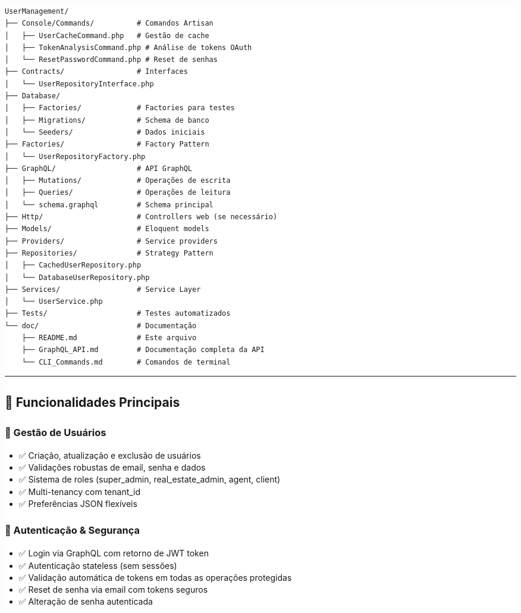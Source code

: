 ```
UserManagement/
├── Console/Commands/          # Comandos Artisan
│   ├── UserCacheCommand.php   # Gestão de cache
│   ├── TokenAnalysisCommand.php # Análise de tokens OAuth
│   └── ResetPasswordCommand.php # Reset de senhas
├── Contracts/                 # Interfaces
│   └── UserRepositoryInterface.php
├── Database/
│   ├── Factories/             # Factories para testes
│   ├── Migrations/            # Schema de banco
│   └── Seeders/               # Dados iniciais
├── Factories/                 # Factory Pattern
│   └── UserRepositoryFactory.php
├── GraphQL/                   # API GraphQL
│   ├── Mutations/             # Operações de escrita
│   ├── Queries/               # Operações de leitura
│   └── schema.graphql         # Schema principal
├── Http/                      # Controllers web (se necessário)
├── Models/                    # Eloquent models
├── Providers/                 # Service providers
├── Repositories/              # Strategy Pattern
│   ├── CachedUserRepository.php
│   └── DatabaseUserRepository.php
├── Services/                  # Service Layer
│   └── UserService.php
├── Tests/                     # Testes automatizados
└── doc/                       # Documentação
    ├── README.md              # Este arquivo
    ├── GraphQL_API.md         # Documentação completa da API
    └── CLI_Commands.md        # Comandos de terminal
```

---

## 🚀 Funcionalidades Principais

### **👤 Gestão de Usuários**
- ✅ Criação, atualização e exclusão de usuários
- ✅ Validações robustas de email, senha e dados
- ✅ Sistema de roles (super_admin, real_estate_admin, agent, client)
- ✅ Multi-tenancy com tenant_id
- ✅ Preferências JSON flexíveis

### **🔐 Autenticação & Segurança**
- ✅ Login via GraphQL com retorno de JWT token
- ✅ Autenticação stateless (sem sessões)
- ✅ Validação automática de tokens em todas as operações protegidas
- ✅ Reset de senha via email com tokens seguros
- ✅ Alteração de senha autenticada
